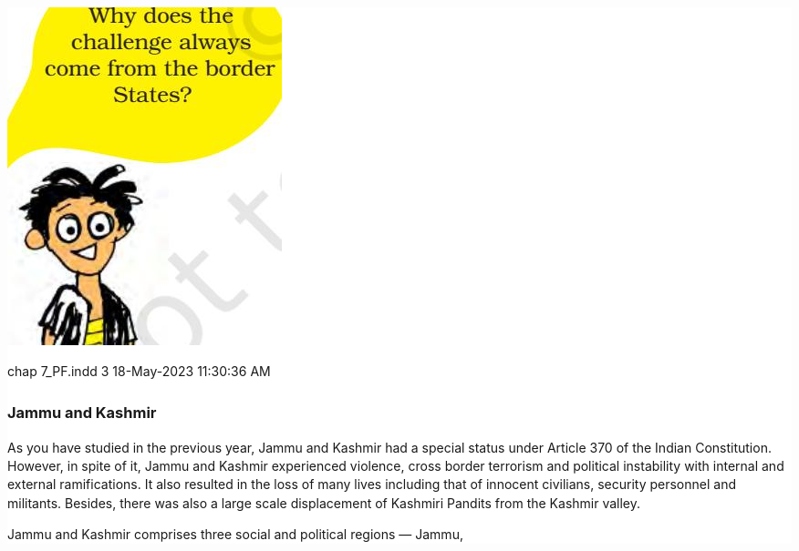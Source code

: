 ![](_page_2_Picture_6.jpeg)

chap 7_PF.indd 3 18-May-2023 11:30:36 AM

### Jammu and Kashmir

As you have studied in the previous year, Jammu and Kashmir had a special status under Article 370 of the Indian Constitution. However, in spite of it, Jammu and Kashmir experienced violence, cross border terrorism and political instability with internal and external ramifications. It also resulted in the loss of many lives including that of innocent civilians, security personnel and militants. Besides, there was also a large scale displacement of Kashmiri Pandits from the Kashmir valley.

Jammu and Kashmir comprises three social and political regions — Jammu,
